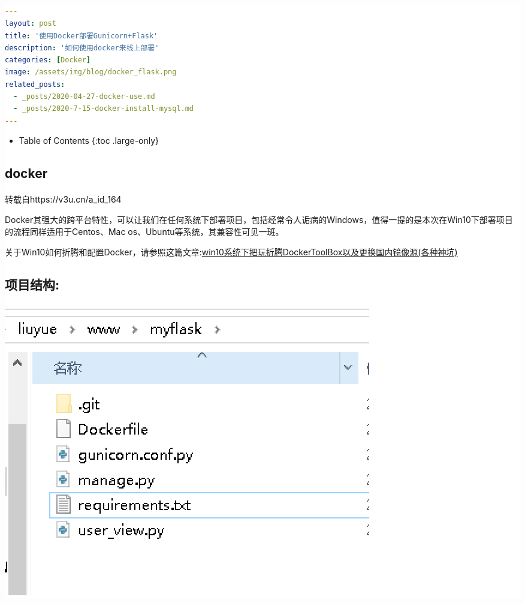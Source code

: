 ```yaml
---
layout: post
title: '使用Docker部署Gunicorn+Flask'
description: '如何使用docker来线上部署'
categories: [Docker]
image: /assets/img/blog/docker_flask.png
related_posts:
  - _posts/2020-04-27-docker-use.md
  - _posts/2020-7-15-docker-install-mysql.md
---
```

- Table of Contents
{:toc .large-only}

## docker

转载自https://v3u.cn/a_id_164

Docker其强大的跨平台特性，可以让我们在任何系统下部署项目，包括经常令人诟病的Windows，值得一提的是本次在Win10下部署项目的流程同样适用于Centos、Mac os、Ubuntu等系统，其兼容性可见一斑。

  关于Win10如何折腾和配置Docker，请参照这篇文章:[win10系统下把玩折腾DockerToolBox以及更换国内镜像源(各种神坑)](https://v3u.cn/a_id_149)

## 项目结构:

![img](/assets/img/docker_deploy/20200716100711_31478.png)
